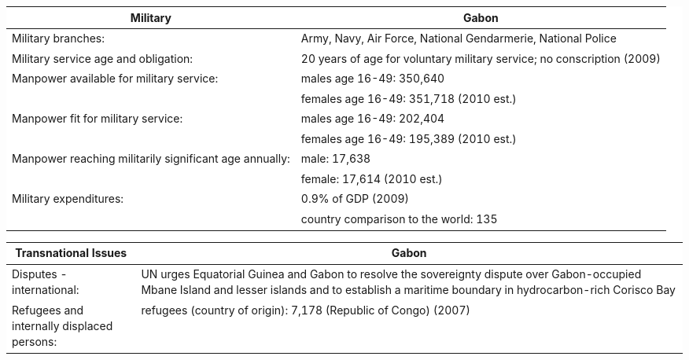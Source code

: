 
| Military | Gabon |
| --- | --- |
| Military branches: | Army, Navy, Air Force, National Gendarmerie, National Police |
| Military service age and obligation: | 20 years of age for voluntary military service; no conscription (2009) |
| Manpower available for military service: | males age 16-49: 350,640 |
| | females age 16-49: 351,718 (2010 est.) |
| Manpower fit for military service: | males age 16-49: 202,404 |
| | females age 16-49: 195,389 (2010 est.) |
| Manpower reaching militarily significant age annually: | male: 17,638 |
| | female: 17,614 (2010 est.) |
| Military expenditures: | 0.9% of GDP (2009) |
| | country comparison to the world: 135 |


| Transnational Issues | Gabon |
| --- | --- |
| Disputes - international: | UN urges Equatorial Guinea and Gabon to resolve the sovereignty dispute over Gabon-occupied Mbane Island and lesser islands and to establish a maritime boundary in hydrocarbon-rich Corisco Bay |
| Refugees and internally displaced persons: | refugees (country of origin): 7,178 (Republic of Congo) (2007) |
